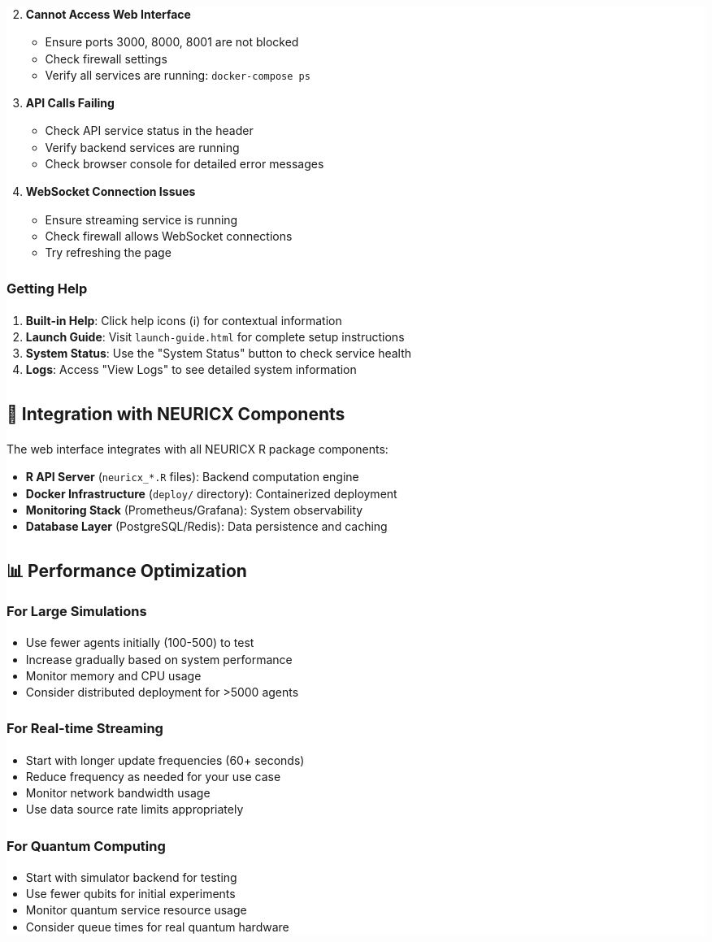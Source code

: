 2. **Cannot Access Web Interface**
   - Ensure ports 3000, 8000, 8001 are not blocked
   - Check firewall settings
   - Verify all services are running: `docker-compose ps`

3. **API Calls Failing**
   - Check API service status in the header
   - Verify backend services are running
   - Check browser console for detailed error messages

4. **WebSocket Connection Issues**
   - Ensure streaming service is running
   - Check firewall allows WebSocket connections
   - Try refreshing the page

### Getting Help

1. **Built-in Help**: Click help icons (ℹ️) for contextual information
2. **Launch Guide**: Visit `launch-guide.html` for complete setup instructions
3. **System Status**: Use the "System Status" button to check service health
4. **Logs**: Access "View Logs" to see detailed system information

## 🔗 Integration with NEURICX Components

The web interface integrates with all NEURICX R package components:

- **R API Server** (`neuricx_*.R` files): Backend computation engine
- **Docker Infrastructure** (`deploy/` directory): Containerized deployment
- **Monitoring Stack** (Prometheus/Grafana): System observability
- **Database Layer** (PostgreSQL/Redis): Data persistence and caching

## 📊 Performance Optimization

### For Large Simulations
- Use fewer agents initially (100-500) to test
- Increase gradually based on system performance
- Monitor memory and CPU usage
- Consider distributed deployment for >5000 agents

### For Real-time Streaming
- Start with longer update frequencies (60+ seconds)
- Reduce frequency as needed for your use case
- Monitor network bandwidth usage
- Use data source rate limits appropriately

### For Quantum Computing
- Start with simulator backend for testing
- Use fewer qubits for initial experiments
- Monitor quantum service resource usage
- Consider queue times for real quantum hardware

